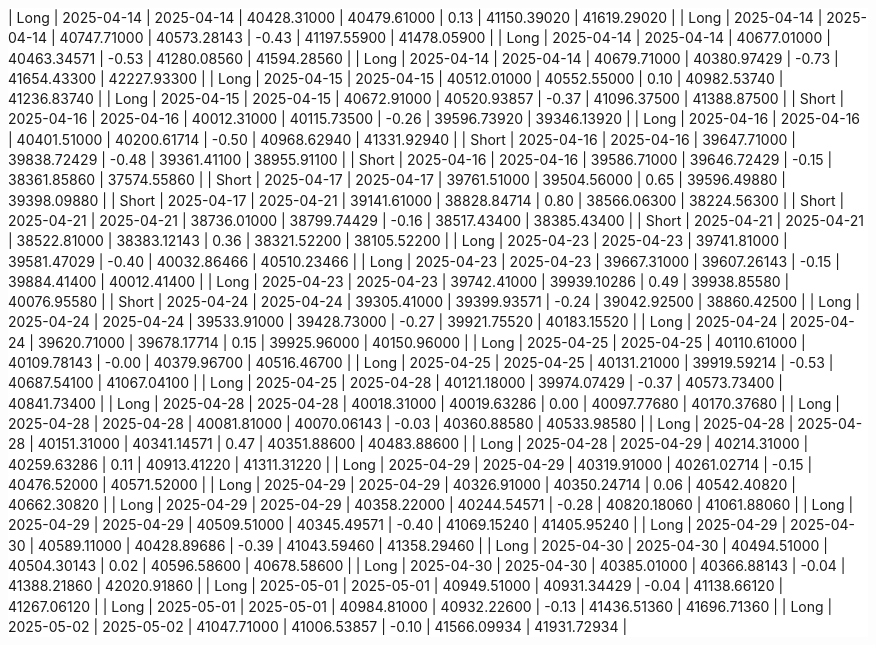 | Long | 2025-04-14 | 2025-04-14 | 40428.31000 | 40479.61000 | 0.13 | 41150.39020 | 41619.29020 |
| Long | 2025-04-14 | 2025-04-14 | 40747.71000 | 40573.28143 | -0.43 | 41197.55900 | 41478.05900 |
| Long | 2025-04-14 | 2025-04-14 | 40677.01000 | 40463.34571 | -0.53 | 41280.08560 | 41594.28560 |
| Long | 2025-04-14 | 2025-04-14 | 40679.71000 | 40380.97429 | -0.73 | 41654.43300 | 42227.93300 |
| Long | 2025-04-15 | 2025-04-15 | 40512.01000 | 40552.55000 | 0.10 | 40982.53740 | 41236.83740 |
| Long | 2025-04-15 | 2025-04-15 | 40672.91000 | 40520.93857 | -0.37 | 41096.37500 | 41388.87500 |
| Short | 2025-04-16 | 2025-04-16 | 40012.31000 | 40115.73500 | -0.26 | 39596.73920 | 39346.13920 |
| Long | 2025-04-16 | 2025-04-16 | 40401.51000 | 40200.61714 | -0.50 | 40968.62940 | 41331.92940 |
| Short | 2025-04-16 | 2025-04-16 | 39647.71000 | 39838.72429 | -0.48 | 39361.41100 | 38955.91100 |
| Short | 2025-04-16 | 2025-04-16 | 39586.71000 | 39646.72429 | -0.15 | 38361.85860 | 37574.55860 |
| Short | 2025-04-17 | 2025-04-17 | 39761.51000 | 39504.56000 | 0.65 | 39596.49880 | 39398.09880 |
| Short | 2025-04-17 | 2025-04-21 | 39141.61000 | 38828.84714 | 0.80 | 38566.06300 | 38224.56300 |
| Short | 2025-04-21 | 2025-04-21 | 38736.01000 | 38799.74429 | -0.16 | 38517.43400 | 38385.43400 |
| Short | 2025-04-21 | 2025-04-21 | 38522.81000 | 38383.12143 | 0.36 | 38321.52200 | 38105.52200 |
| Long | 2025-04-23 | 2025-04-23 | 39741.81000 | 39581.47029 | -0.40 | 40032.86466 | 40510.23466 |
| Long | 2025-04-23 | 2025-04-23 | 39667.31000 | 39607.26143 | -0.15 | 39884.41400 | 40012.41400 |
| Long | 2025-04-23 | 2025-04-23 | 39742.41000 | 39939.10286 | 0.49 | 39938.85580 | 40076.95580 |
| Short | 2025-04-24 | 2025-04-24 | 39305.41000 | 39399.93571 | -0.24 | 39042.92500 | 38860.42500 |
| Long | 2025-04-24 | 2025-04-24 | 39533.91000 | 39428.73000 | -0.27 | 39921.75520 | 40183.15520 |
| Long | 2025-04-24 | 2025-04-24 | 39620.71000 | 39678.17714 | 0.15 | 39925.96000 | 40150.96000 |
| Long | 2025-04-25 | 2025-04-25 | 40110.61000 | 40109.78143 | -0.00 | 40379.96700 | 40516.46700 |
| Long | 2025-04-25 | 2025-04-25 | 40131.21000 | 39919.59214 | -0.53 | 40687.54100 | 41067.04100 |
| Long | 2025-04-25 | 2025-04-28 | 40121.18000 | 39974.07429 | -0.37 | 40573.73400 | 40841.73400 |
| Long | 2025-04-28 | 2025-04-28 | 40018.31000 | 40019.63286 | 0.00 | 40097.77680 | 40170.37680 |
| Long | 2025-04-28 | 2025-04-28 | 40081.81000 | 40070.06143 | -0.03 | 40360.88580 | 40533.98580 |
| Long | 2025-04-28 | 2025-04-28 | 40151.31000 | 40341.14571 | 0.47 | 40351.88600 | 40483.88600 |
| Long | 2025-04-28 | 2025-04-29 | 40214.31000 | 40259.63286 | 0.11 | 40913.41220 | 41311.31220 |
| Long | 2025-04-29 | 2025-04-29 | 40319.91000 | 40261.02714 | -0.15 | 40476.52000 | 40571.52000 |
| Long | 2025-04-29 | 2025-04-29 | 40326.91000 | 40350.24714 | 0.06 | 40542.40820 | 40662.30820 |
| Long | 2025-04-29 | 2025-04-29 | 40358.22000 | 40244.54571 | -0.28 | 40820.18060 | 41061.88060 |
| Long | 2025-04-29 | 2025-04-29 | 40509.51000 | 40345.49571 | -0.40 | 41069.15240 | 41405.95240 |
| Long | 2025-04-29 | 2025-04-30 | 40589.11000 | 40428.89686 | -0.39 | 41043.59460 | 41358.29460 |
| Long | 2025-04-30 | 2025-04-30 | 40494.51000 | 40504.30143 | 0.02 | 40596.58600 | 40678.58600 |
| Long | 2025-04-30 | 2025-04-30 | 40385.01000 | 40366.88143 | -0.04 | 41388.21860 | 42020.91860 |
| Long | 2025-05-01 | 2025-05-01 | 40949.51000 | 40931.34429 | -0.04 | 41138.66120 | 41267.06120 |
| Long | 2025-05-01 | 2025-05-01 | 40984.81000 | 40932.22600 | -0.13 | 41436.51360 | 41696.71360 |
| Long | 2025-05-02 | 2025-05-02 | 41047.71000 | 41006.53857 | -0.10 | 41566.09934 | 41931.72934 |